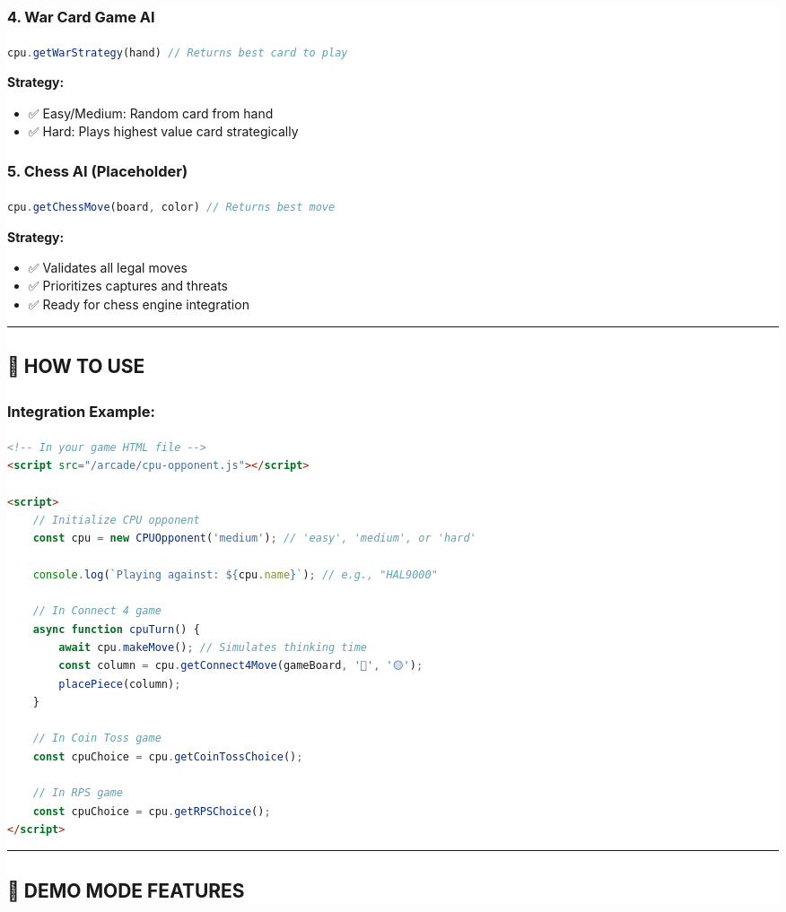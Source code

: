 ### **4. War Card Game AI**
```javascript
cpu.getWarStrategy(hand) // Returns best card to play
```

**Strategy:**
- ✅ Easy/Medium: Random card from hand
- ✅ Hard: Plays highest value card strategically

### **5. Chess AI (Placeholder)**
```javascript
cpu.getChessMove(board, color) // Returns best move
```

**Strategy:**
- ✅ Validates all legal moves
- ✅ Prioritizes captures and threats
- ✅ Ready for chess engine integration

---

## 🔧 **HOW TO USE**

### **Integration Example:**

```html
<!-- In your game HTML file -->
<script src="/arcade/cpu-opponent.js"></script>

<script>
    // Initialize CPU opponent
    const cpu = new CPUOpponent('medium'); // 'easy', 'medium', or 'hard'
    
    console.log(`Playing against: ${cpu.name}`); // e.g., "HAL9000"
    
    // In Connect 4 game
    async function cpuTurn() {
        await cpu.makeMove(); // Simulates thinking time
        const column = cpu.getConnect4Move(gameBoard, '🔴', '🟡');
        placePiece(column);
    }
    
    // In Coin Toss game
    const cpuChoice = cpu.getCoinTossChoice();
    
    // In RPS game
    const cpuChoice = cpu.getRPSChoice();
</script>
```

---

## 🎲 **DEMO MODE FEATURES**
